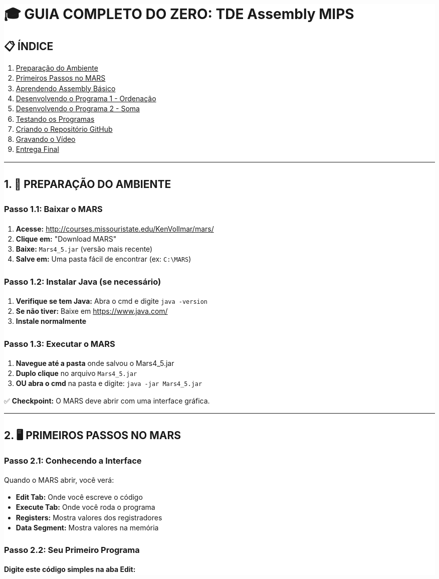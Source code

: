 # 🎓 GUIA COMPLETO DO ZERO: TDE Assembly MIPS

## 📋 ÍNDICE
1. [Preparação do Ambiente](#1-preparação-do-ambiente)
2. [Primeiros Passos no MARS](#2-primeiros-passos-no-mars)
3. [Aprendendo Assembly Básico](#3-aprendendo-assembly-básico)
4. [Desenvolvendo o Programa 1 - Ordenação](#4-programa-1---ordenação)
5. [Desenvolvendo o Programa 2 - Soma](#5-programa-2---soma)
6. [Testando os Programas](#6-testando-os-programas)
7. [Criando o Repositório GitHub](#7-criando-o-repositório-github)
8. [Gravando o Vídeo](#8-gravando-o-vídeo)
9. [Entrega Final](#9-entrega-final)

---

## 1. 🔧 PREPARAÇÃO DO AMBIENTE

### Passo 1.1: Baixar o MARS
1. **Acesse:** http://courses.missouristate.edu/KenVollmar/mars/
2. **Clique em:** "Download MARS"
3. **Baixe:** `Mars4_5.jar` (versão mais recente)
4. **Salve em:** Uma pasta fácil de encontrar (ex: `C:\MARS`)

### Passo 1.2: Instalar Java (se necessário)
1. **Verifique se tem Java:** Abra o cmd e digite `java -version`
2. **Se não tiver:** Baixe em https://www.java.com/
3. **Instale normalmente**

### Passo 1.3: Executar o MARS
1. **Navegue até a pasta** onde salvou o Mars4_5.jar
2. **Duplo clique** no arquivo `Mars4_5.jar`
3. **OU abra o cmd** na pasta e digite: `java -jar Mars4_5.jar`

✅ **Checkpoint:** O MARS deve abrir com uma interface gráfica.

---

## 2. 🖥️ PRIMEIROS PASSOS NO MARS

### Passo 2.1: Conhecendo a Interface
Quando o MARS abrir, você verá:
- **Edit Tab:** Onde você escreve o código
- **Execute Tab:** Onde você roda o programa
- **Registers:** Mostra valores dos registradores
- **Data Segment:** Mostra valores na memória

### Passo 2.2: Seu Primeiro Programa
**Digite este código simples na aba Edit:**
